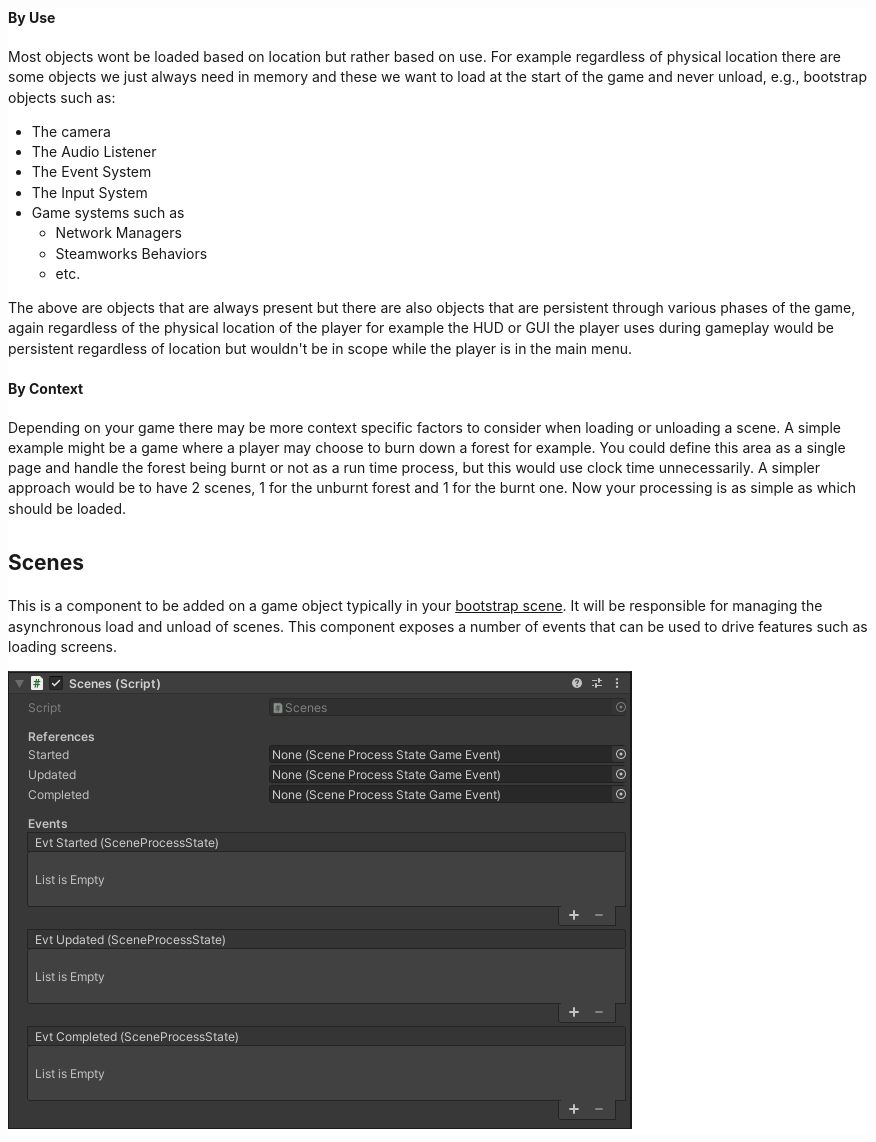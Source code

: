 #### By Use

Most objects wont be loaded based on location but rather based on use. For example regardless of physical location there are some objects we just always need in memory and these we want to load at the start of the game and never unload, e.g., bootstrap objects such as:

* The camera
* The Audio Listener
* The Event System
* The Input System
* Game systems such as&#x20;
  * Network Managers
  * Steamworks Behaviors
  * etc.

The above are objects that are always present but there are also objects that are persistent through various phases of the game, again regardless of the physical location of the player for example the HUD or GUI the player uses during gameplay would be persistent regardless of location but wouldn't be in scope while the player is in the main menu.

#### By Context

Depending on your game there may be more context specific factors to consider when loading or unloading a scene. A simple example might be a game where a player may choose to burn down a forest for example. You could define this area as a single page and handle the forest being burnt or not as a run time process, but this would use clock time unnecessarily. A simpler approach would be to have 2 scenes, 1 for the unburnt forest and 1 for the burnt one. Now your processing is as simple as which should be loaded.&#x20;

## Scenes

This is a component to be added on a game object typically in your [bootstrap scene](../../company/concepts/bootstrap-scene.md). It will be responsible for managing the asynchronous load and unload of scenes. This component exposes a number of events that can be used to drive features such as loading screens.

![](<../../.gitbook/assets/image (78).png>)
